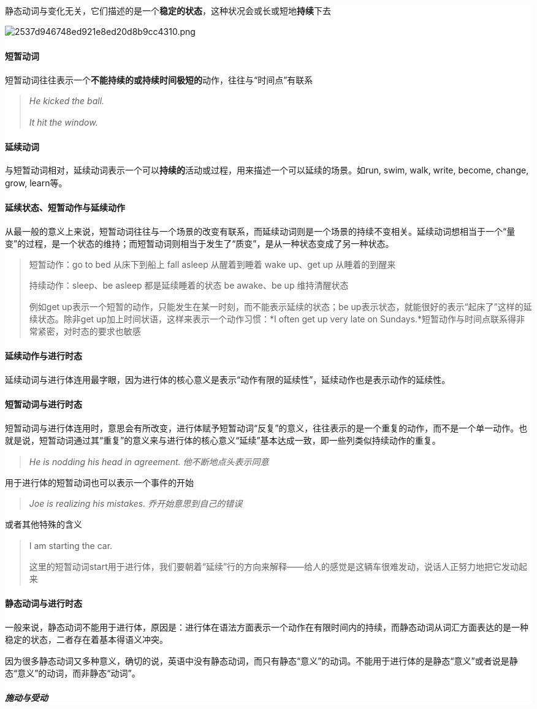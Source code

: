 静态动词与变化无关，它们描述的是一个**稳定的状态**，这种状况会或长或短地**持续**下去

![2537d946748ed921e8ed20d8b9cc4310.png](en-resource://database/1185:1)


#### 短暂动词

短暂动词往往表示一个**不能持续的或持续时间极短的**动作，往往与“时间点”有联系

> *He kicked the ball.*
>
> *It hit the window.*

#### 延续动词

与短暂动词相对，延续动词表示一个可以**持续的**活动或过程，用来描述一个可以延续的场景。如run, swim, walk, write, become, change, grow, learn等。

#### 延续状态、短暂动作与延续动作

从最一般的意义上来说，短暂动词往往与一个场景的改变有联系，而延续动词则是一个场景的持续不变相关。延续动词想相当于一个“量变”的过程，是一个状态的维持；而短暂动词则相当于发生了“质变”，是从一种状态变成了另一种状态。

> 短暂动作：go to bed 从床下到船上	fall asleep 从醒着到睡着	wake up、get up 从睡着的到醒来
>
> 持续动作：sleep、be asleep 都是延续睡着的状态	be awake、be up 维持清醒状态
>
> 例如get up表示一个短暂的动作，只能发生在某一时刻，而不能表示延续的状态；be up表示状态，就能很好的表示“起床了”这样的延续状态。除非get up加上时间状语，这样来表示一个动作习惯：*I often get up very late on Sundays.*短暂动作与时间点联系得非常紧密，对时态的要求也敏感



#### 延续动作与进行时态

延续动词与进行体连用最字眼，因为进行体的核心意义是表示“动作有限的延续性”，延续动作也是表示动作的延续性。

#### 短暂动词与进行时态

短暂动词与进行体连用时，意思会有所改变，进行体赋予短暂动词“反复”的意义，往往表示的是一个重复的动作，而不是一个单一动作。也就是说，短暂动词通过其“重复”的意义来与进行体的核心意义“延续”基本达成一致，即一些列类似持续动作的重复。

> *He is nodding his head in agreement.	他不断地点头表示同意*

用于进行体的短暂动词也可以表示一个事件的开始

>  *Joe is realizing his mistakes.	乔开始意思到自己的错误*

或者其他特殊的含义

> I am starting the car.	
>
> 这里的短暂动词start用于进行体，我们要朝着“延续”行的方向来解释——给人的感觉是这辆车很难发动，说话人正努力地把它发动起来

#### 静态动词与进行时态

一般来说，静态动词不能用于进行体，原因是：进行体在语法方面表示一个动作在有限时间内的持续，而静态动词从词汇方面表达的是一种稳定的状态，二者存在着基本得语义冲突。

因为很多静态动词又多种意义，确切的说，英语中没有静态动词，而只有静态“意义”的动词。不能用于进行体的是静态“意义”或者说是静态“意义”的动词，而非静态“动词”。

##### 施动与受动

